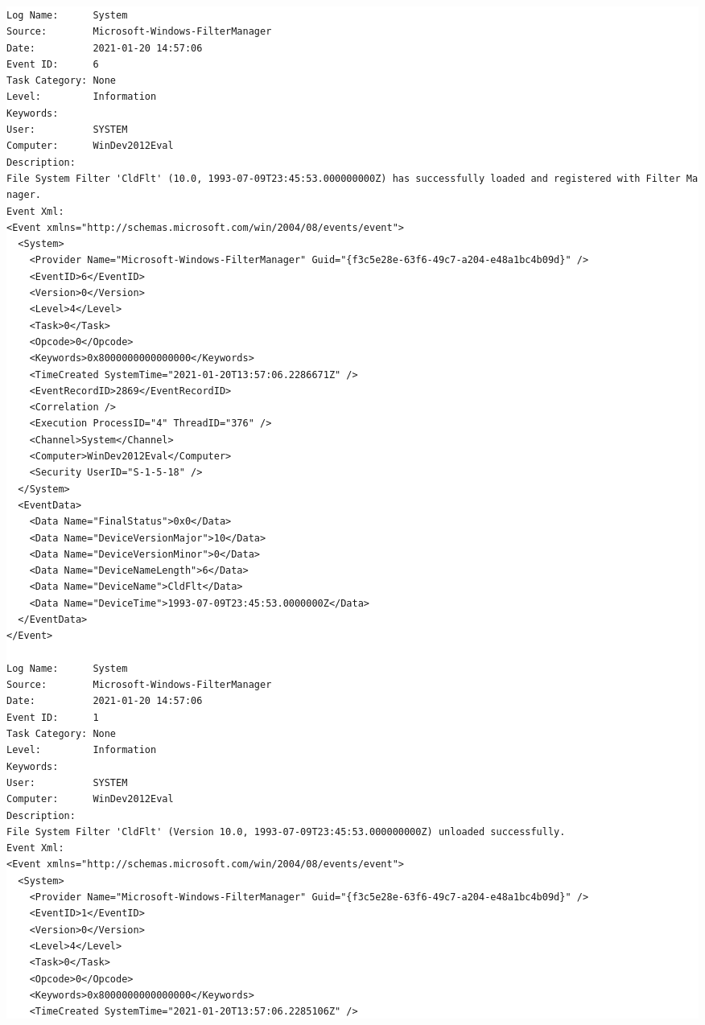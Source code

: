 
    Log Name:      System
    Source:        Microsoft-Windows-FilterManager
    Date:          2021-01-20 14:57:06
    Event ID:      6
    Task Category: None
    Level:         Information
    Keywords:      
    User:          SYSTEM
    Computer:      WinDev2012Eval
    Description:
    File System Filter 'CldFlt' (10.0, ‎1993‎-‎07‎-‎09T23:45:53.000000000Z) has successfully loaded and registered with Filter Manager.
    Event Xml:
    <Event xmlns="http://schemas.microsoft.com/win/2004/08/events/event">
      <System>
        <Provider Name="Microsoft-Windows-FilterManager" Guid="{f3c5e28e-63f6-49c7-a204-e48a1bc4b09d}" />
        <EventID>6</EventID>
        <Version>0</Version>
        <Level>4</Level>
        <Task>0</Task>
        <Opcode>0</Opcode>
        <Keywords>0x8000000000000000</Keywords>
        <TimeCreated SystemTime="2021-01-20T13:57:06.2286671Z" />
        <EventRecordID>2869</EventRecordID>
        <Correlation />
        <Execution ProcessID="4" ThreadID="376" />
        <Channel>System</Channel>
        <Computer>WinDev2012Eval</Computer>
        <Security UserID="S-1-5-18" />
      </System>
      <EventData>
        <Data Name="FinalStatus">0x0</Data>
        <Data Name="DeviceVersionMajor">10</Data>
        <Data Name="DeviceVersionMinor">0</Data>
        <Data Name="DeviceNameLength">6</Data>
        <Data Name="DeviceName">CldFlt</Data>
        <Data Name="DeviceTime">1993-07-09T23:45:53.0000000Z</Data>
      </EventData>
    </Event>

    Log Name:      System
    Source:        Microsoft-Windows-FilterManager
    Date:          2021-01-20 14:57:06
    Event ID:      1
    Task Category: None
    Level:         Information
    Keywords:      
    User:          SYSTEM
    Computer:      WinDev2012Eval
    Description:
    File System Filter 'CldFlt' (Version 10.0, ‎1993‎-‎07‎-‎09T23:45:53.000000000Z) unloaded successfully.
    Event Xml:
    <Event xmlns="http://schemas.microsoft.com/win/2004/08/events/event">
      <System>
        <Provider Name="Microsoft-Windows-FilterManager" Guid="{f3c5e28e-63f6-49c7-a204-e48a1bc4b09d}" />
        <EventID>1</EventID>
        <Version>0</Version>
        <Level>4</Level>
        <Task>0</Task>
        <Opcode>0</Opcode>
        <Keywords>0x8000000000000000</Keywords>
        <TimeCreated SystemTime="2021-01-20T13:57:06.2285106Z" />